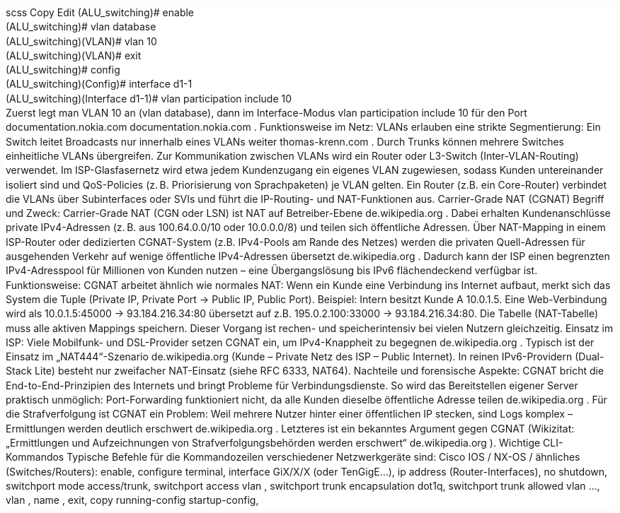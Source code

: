 scss
Copy
Edit
(ALU_switching)# enable  
(ALU_switching)# vlan database  
(ALU_switching)(VLAN)# vlan 10  
(ALU_switching)(VLAN)# exit  
(ALU_switching)# config  
(ALU_switching)(Config)# interface d1-1  
(ALU_switching)(Interface d1-1)# vlan participation include 10  
Zuerst legt man VLAN 10 an (vlan database), dann im Interface-Modus vlan participation include 10 für den Port
documentation.nokia.com
documentation.nokia.com
.
Funktionsweise im Netz: VLANs erlauben eine strikte Segmentierung: Ein Switch leitet Broadcasts nur innerhalb eines VLANs weiter
thomas-krenn.com
. Durch Trunks können mehrere Switches einheitliche VLANs übergreifen. Zur Kommunikation zwischen VLANs wird ein Router oder L3-Switch (Inter-VLAN-Routing) verwendet. Im ISP-Glasfasernetz wird etwa jedem Kundenzugang ein eigenes VLAN zugewiesen, sodass Kunden untereinander isoliert sind und QoS-Policies (z. B. Priorisierung von Sprachpaketen) je VLAN gelten. Ein Router (z.B. ein Core-Router) verbindet die VLANs über Subinterfaces oder SVIs und führt die IP-Routing- und NAT-Funktionen aus.
Carrier-Grade NAT (CGNAT)
Begriff und Zweck: Carrier-Grade NAT (CGN oder LSN) ist NAT auf Betreiber-Ebene
de.wikipedia.org
. Dabei erhalten Kundenanschlüsse private IPv4-Adressen (z. B. aus 100.64.0.0/10 oder 10.0.0.0/8) und teilen sich öffentliche Adressen. Über NAT-Mapping in einem ISP-Router oder dedizierten CGNAT-System (z.B. IPv4-Pools am Rande des Netzes) werden die privaten Quell-Adressen für ausgehenden Verkehr auf wenige öffentliche IPv4-Adressen übersetzt
de.wikipedia.org
. Dadurch kann der ISP einen begrenzten IPv4-Adresspool für Millionen von Kunden nutzen – eine Übergangslösung bis IPv6 flächendeckend verfügbar ist. Funktionsweise: CGNAT arbeitet ähnlich wie normales NAT: Wenn ein Kunde eine Verbindung ins Internet aufbaut, merkt sich das System die Tuple (Private IP, Private Port → Public IP, Public Port). Beispiel: Intern besitzt Kunde A 10.0.1.5. Eine Web-Verbindung wird als 10.0.1.5:45000 → 93.184.216.34:80 übersetzt auf z.B. 195.0.2.100:33000 → 93.184.216.34:80. Die Tabelle (NAT-Tabelle) muss alle aktiven Mappings speichern. Dieser Vorgang ist rechen- und speicherintensiv bei vielen Nutzern gleichzeitig. Einsatz im ISP: Viele Mobilfunk- und DSL-Provider setzen CGNAT ein, um IPv4-Knappheit zu begegnen
de.wikipedia.org
. Typisch ist der Einsatz im „NAT444“-Szenario
de.wikipedia.org
 (Kunde – Private Netz des ISP – Public Internet). In reinen IPv6-Providern (Dual-Stack Lite) besteht nur zweifacher NAT-Einsatz (siehe RFC 6333, NAT64). Nachteile und forensische Aspekte: CGNAT bricht die End-to-End-Prinzipien des Internets und bringt Probleme für Verbindungsdienste. So wird das Bereitstellen eigener Server praktisch unmöglich: Port-Forwarding funktioniert nicht, da alle Kunden dieselbe öffentliche Adresse teilen
de.wikipedia.org
. Für die Strafverfolgung ist CGNAT ein Problem: Weil mehrere Nutzer hinter einer öffentlichen IP stecken, sind Logs komplex – Ermittlungen werden deutlich erschwert
de.wikipedia.org
. Letzteres ist ein bekanntes Argument gegen CGNAT (Wikizitat: „Ermittlungen und Aufzeichnungen von Strafverfolgungsbehörden werden erschwert“
de.wikipedia.org
).
Wichtige CLI-Kommandos
Typische Befehle für die Kommandozeilen verschiedener Netzwerkgeräte sind:
Cisco IOS / NX-OS / ähnliches (Switches/Routers):
enable, configure terminal, interface GiX/X/X (oder TenGigE…), ip address <IP> <Maske> (Router-Interfaces), no shutdown,
switchport mode access/trunk, switchport access vlan <ID>, switchport trunk encapsulation dot1q, switchport trunk allowed vlan ..., vlan <ID>,
name <Name>, exit, copy running-config startup-config,